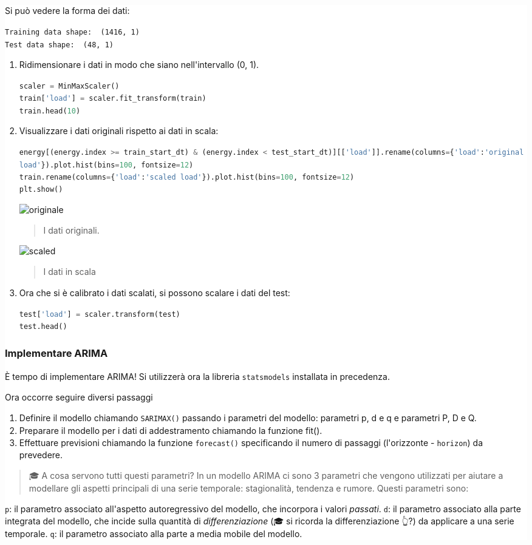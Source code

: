    Si può vedere la forma dei dati:

   ```output
   Training data shape:  (1416, 1)
   Test data shape:  (48, 1)
   ```

1. Ridimensionare i dati in modo che siano nell'intervallo (0, 1).

   ```python
   scaler = MinMaxScaler()
   train['load'] = scaler.fit_transform(train)
   train.head(10)
   ```

1. Visualizzare i dati originali rispetto ai dati in scala:

   ```python
   energy[(energy.index >= train_start_dt) & (energy.index < test_start_dt)][['load']].rename(columns={'load':'original load'}).plot.hist(bins=100, fontsize=12)
   train.rename(columns={'load':'scaled load'}).plot.hist(bins=100, fontsize=12)
   plt.show()
   ```

   ![originale](../images/original.png)

   > I dati originali.

   ![scaled](../images/scaled.png)

   > I dati in scala

1. Ora che si è calibrato i dati scalati, si possono scalare i dati del test:

   ```python
   test['load'] = scaler.transform(test)
   test.head()
   ```

### Implementare ARIMA

È tempo di implementare ARIMA! Si utilizzerà ora la libreria `statsmodels`  installata in precedenza.

Ora occorre seguire diversi passaggi

1. Definire il modello chiamando `SARIMAX()` passando i parametri del modello: parametri p, d e q e parametri P, D e Q.
2. Preparare il modello per i dati di addestramento chiamando la funzione fit().
3. Effettuare previsioni chiamando la funzione `forecast()` specificando il numero di passaggi (l'orizzonte - `horizon`) da prevedere.

> 🎓 A cosa servono tutti questi parametri? In un modello ARIMA ci sono 3 parametri che vengono utilizzati per aiutare a modellare gli aspetti principali di una serie temporale: stagionalità, tendenza e rumore. Questi parametri sono:

`p`: il parametro associato all'aspetto autoregressivo del modello, che incorpora i valori *passati*.
`d`: il parametro associato alla parte integrata del modello, che incide sulla quantità di *differenziazione* (🎓 si ricorda la differenziazione 👆?) da applicare a una serie temporale.
`q`: il parametro associato alla parte a media mobile del modello.

